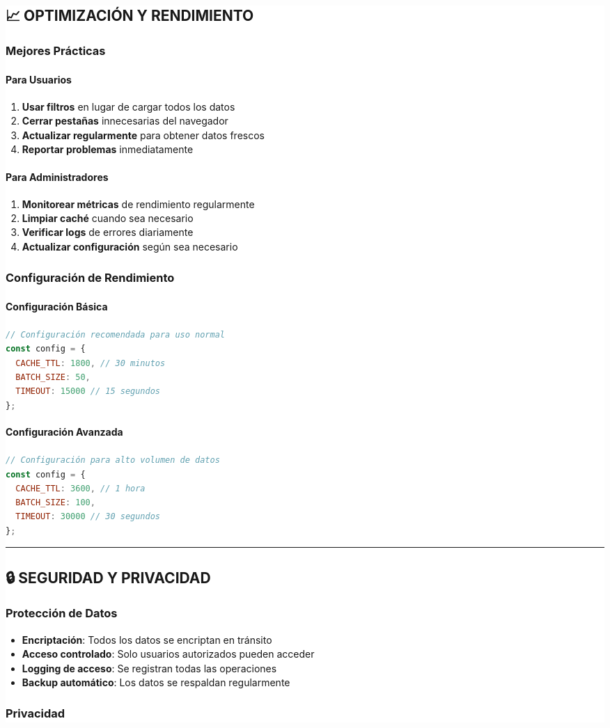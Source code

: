 
## 📈 **OPTIMIZACIÓN Y RENDIMIENTO**

### **Mejores Prácticas**

#### **Para Usuarios**
1. **Usar filtros** en lugar de cargar todos los datos
2. **Cerrar pestañas** innecesarias del navegador
3. **Actualizar regularmente** para obtener datos frescos
4. **Reportar problemas** inmediatamente

#### **Para Administradores**
1. **Monitorear métricas** de rendimiento regularmente
2. **Limpiar caché** cuando sea necesario
3. **Verificar logs** de errores diariamente
4. **Actualizar configuración** según sea necesario

### **Configuración de Rendimiento**

#### **Configuración Básica**
```javascript
// Configuración recomendada para uso normal
const config = {
  CACHE_TTL: 1800, // 30 minutos
  BATCH_SIZE: 50,
  TIMEOUT: 15000 // 15 segundos
};
```

#### **Configuración Avanzada**
```javascript
// Configuración para alto volumen de datos
const config = {
  CACHE_TTL: 3600, // 1 hora
  BATCH_SIZE: 100,
  TIMEOUT: 30000 // 30 segundos
};
```

---

## 🔒 **SEGURIDAD Y PRIVACIDAD**

### **Protección de Datos**

- **Encriptación**: Todos los datos se encriptan en tránsito
- **Acceso controlado**: Solo usuarios autorizados pueden acceder
- **Logging de acceso**: Se registran todas las operaciones
- **Backup automático**: Los datos se respaldan regularmente

### **Privacidad**
